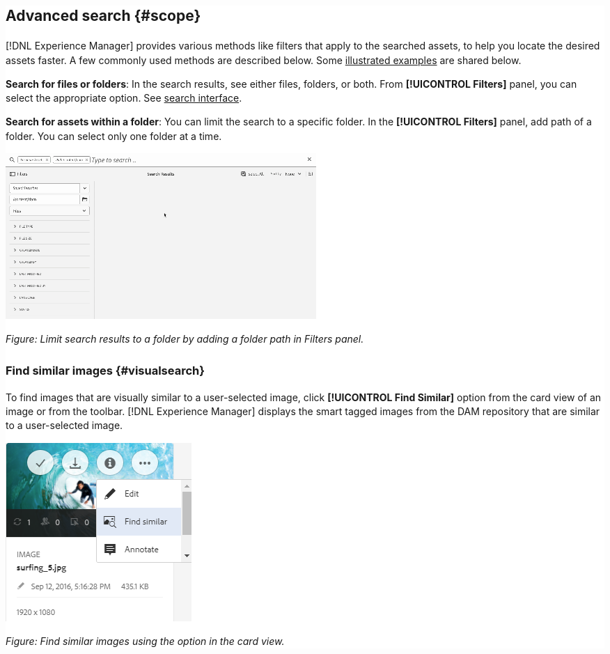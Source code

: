 ## Advanced search {#scope}

[!DNL Experience Manager] provides various methods like filters that apply to the searched assets, to help you locate the desired assets faster. A few commonly used methods are described below. Some [illustrated examples](#samples) are shared below.

**Search for files or folders**: In the search results, see either files, folders, or both. From **[!UICONTROL Filters]** panel, you can select the appropriate option. See [search interface](#searchui).

**Search for assets within a folder**: You can limit the search to a specific folder. In the **[!UICONTROL Filters]** panel, add path of a folder. You can select only one folder at a time.

![Limit search results to a folder by adding a folder path in Filters panel](assets/limiting-search.gif)


*Figure: Limit search results to a folder by adding a folder path in Filters panel.*

### Find similar images {#visualsearch}

To find images that are visually similar to a user-selected image, click **[!UICONTROL Find Similar]** option from the card view of an image or from the toolbar. [!DNL Experience Manager] displays the smart tagged images from the DAM repository that are similar to a user-selected image.

![Find similar images using the option in the card view](assets/search_find_similar.png)

*Figure: Find similar images using the option in the card view.*
